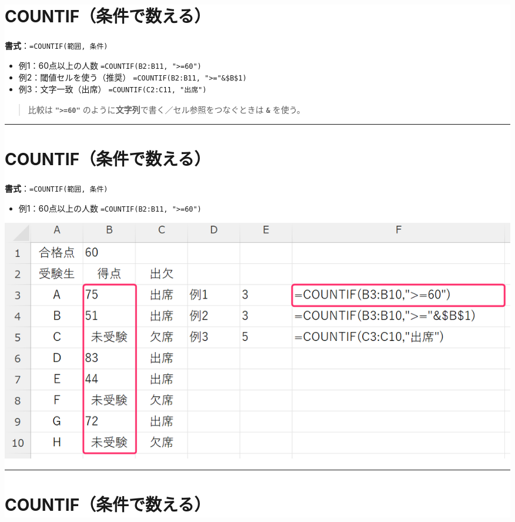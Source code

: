 
# COUNTIF（条件で数える）

**書式**：`=COUNTIF(範囲, 条件)`

* 例1：60点以上の人数
  `=COUNTIF(B2:B11, ">=60")`
* 例2：閾値セルを使う（推奨）
  `=COUNTIF(B2:B11, ">="&$B$1)`
* 例3：文字一致（出席）
  `=COUNTIF(C2:C11, "出席")`

> 比較は **`">=60"`** のように**文字列**で書く／セル参照をつなぐときは **`&`** を使う。

---



# COUNTIF（条件で数える）

**書式**：`=COUNTIF(範囲, 条件)`

* 例1：60点以上の人数
  `=COUNTIF(B2:B11, ">=60")`

![w:800](./img/fig-09.png)

---



# COUNTIF（条件で数える）
